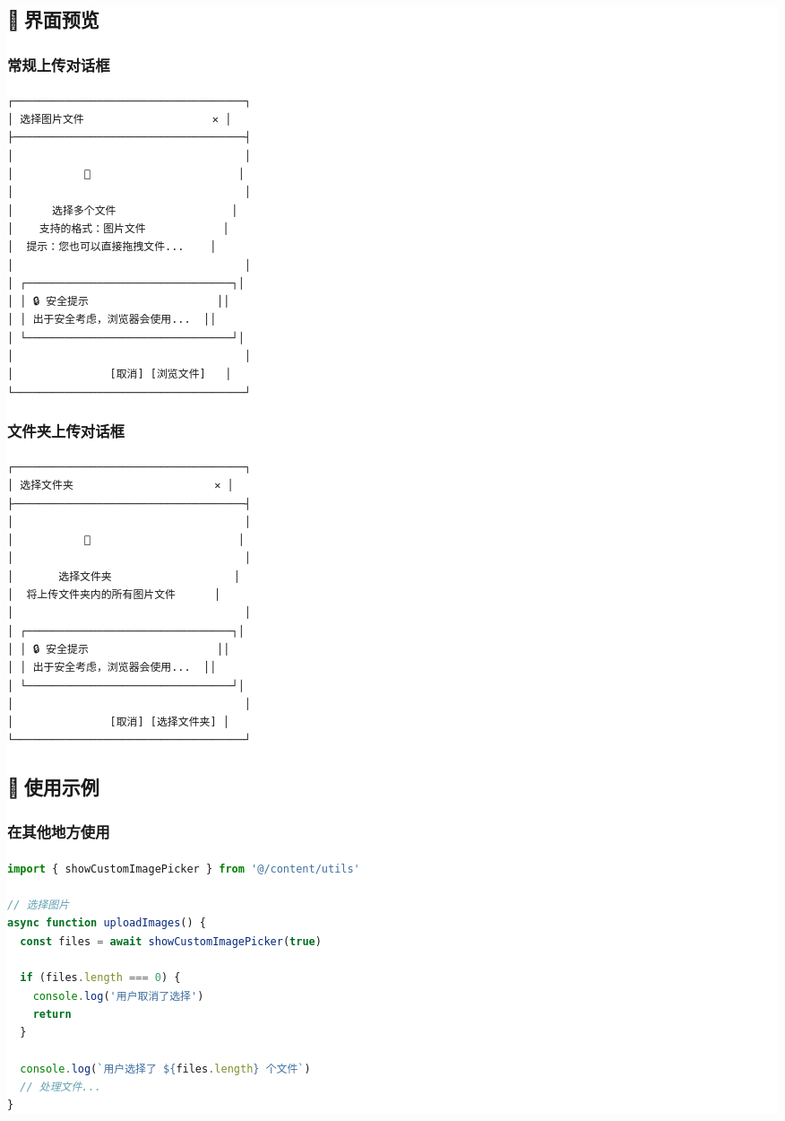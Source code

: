 ## 🎨 界面预览

### 常规上传对话框
```
┌────────────────────────────────────┐
│ 选择图片文件                    ✕ │
├────────────────────────────────────┤
│                                    │
│           📄                       │
│                                    │
│      选择多个文件                  │
│    支持的格式：图片文件            │
│  提示：您也可以直接拖拽文件...    │
│                                    │
│ ┌────────────────────────────────┐│
│ │ 🔒 安全提示                    ││
│ │ 出于安全考虑，浏览器会使用...  ││
│ └────────────────────────────────┘│
│                                    │
│               [取消] [浏览文件]   │
└────────────────────────────────────┘
```

### 文件夹上传对话框
```
┌────────────────────────────────────┐
│ 选择文件夹                      ✕ │
├────────────────────────────────────┤
│                                    │
│           📁                       │
│                                    │
│       选择文件夹                   │
│  将上传文件夹内的所有图片文件      │
│                                    │
│ ┌────────────────────────────────┐│
│ │ 🔒 安全提示                    ││
│ │ 出于安全考虑，浏览器会使用...  ││
│ └────────────────────────────────┘│
│                                    │
│               [取消] [选择文件夹] │
└────────────────────────────────────┘
```

## 🚀 使用示例

### 在其他地方使用

```typescript
import { showCustomImagePicker } from '@/content/utils'

// 选择图片
async function uploadImages() {
  const files = await showCustomImagePicker(true)
  
  if (files.length === 0) {
    console.log('用户取消了选择')
    return
  }
  
  console.log(`用户选择了 ${files.length} 个文件`)
  // 处理文件...
}
```